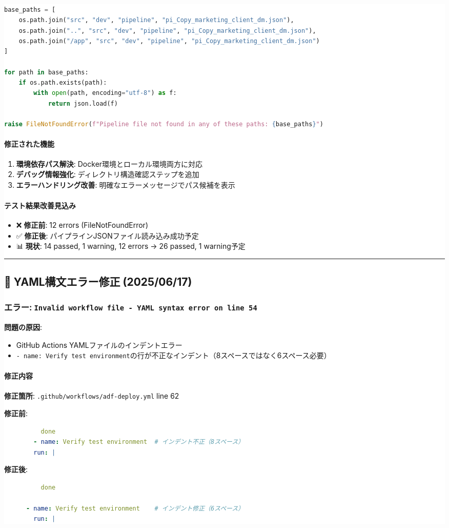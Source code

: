 ```python
base_paths = [
    os.path.join("src", "dev", "pipeline", "pi_Copy_marketing_client_dm.json"),
    os.path.join("..", "src", "dev", "pipeline", "pi_Copy_marketing_client_dm.json"),
    os.path.join("/app", "src", "dev", "pipeline", "pi_Copy_marketing_client_dm.json")
]

for path in base_paths:
    if os.path.exists(path):
        with open(path, encoding="utf-8") as f:
            return json.load(f)

raise FileNotFoundError(f"Pipeline file not found in any of these paths: {base_paths}")
```

#### **修正された機能**

1. **環境依存パス解決**: Docker環境とローカル環境両方に対応
2. **デバッグ情報強化**: ディレクトリ構造確認ステップを追加
3. **エラーハンドリング改善**: 明確なエラーメッセージでパス候補を表示

#### **テスト結果改善見込み**

- ❌ **修正前**: 12 errors (FileNotFoundError)
- ✅ **修正後**: パイプラインJSONファイル読み込み成功予定
- 📊 **現状**: 14 passed, 1 warning, 12 errors → 26 passed, 1 warning予定

---

## 🔧 **YAML構文エラー修正** (2025/06/17)

### **エラー**: `Invalid workflow file - YAML syntax error on line 54`

**問題の原因**:

- GitHub Actions YAMLファイルのインデントエラー
- `- name: Verify test environment`の行が不正なインデント（8スペースではなく6スペース必要）

#### **修正内容**

**修正箇所**: `.github/workflows/adf-deploy.yml` line 62

**修正前**:

```yaml
          done
        - name: Verify test environment  # インデント不正（8スペース）
        run: |
```

**修正後**:

```yaml
          done
      
      - name: Verify test environment    # インデント修正（6スペース）
        run: |
```

